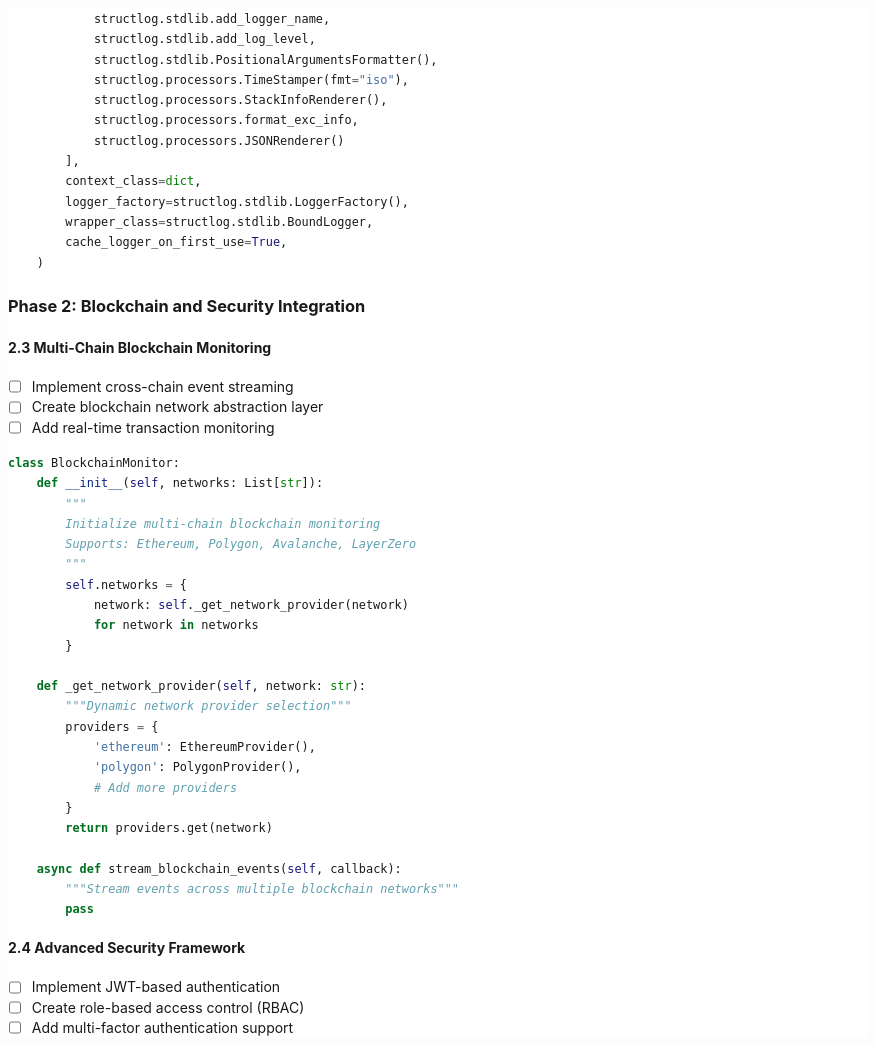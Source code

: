 ```python
            structlog.stdlib.add_logger_name,
            structlog.stdlib.add_log_level,
            structlog.stdlib.PositionalArgumentsFormatter(),
            structlog.processors.TimeStamper(fmt="iso"),
            structlog.processors.StackInfoRenderer(),
            structlog.processors.format_exc_info,
            structlog.processors.JSONRenderer()
        ],
        context_class=dict,
        logger_factory=structlog.stdlib.LoggerFactory(),
        wrapper_class=structlog.stdlib.BoundLogger,
        cache_logger_on_first_use=True,
    )
```

### Phase 2: Blockchain and Security Integration
#### 2.3 Multi-Chain Blockchain Monitoring
- [ ] Implement cross-chain event streaming
- [ ] Create blockchain network abstraction layer
- [ ] Add real-time transaction monitoring

```python
class BlockchainMonitor:
    def __init__(self, networks: List[str]):
        """
        Initialize multi-chain blockchain monitoring
        Supports: Ethereum, Polygon, Avalanche, LayerZero
        """
        self.networks = {
            network: self._get_network_provider(network)
            for network in networks
        }
    
    def _get_network_provider(self, network: str):
        """Dynamic network provider selection"""
        providers = {
            'ethereum': EthereumProvider(),
            'polygon': PolygonProvider(),
            # Add more providers
        }
        return providers.get(network)
    
    async def stream_blockchain_events(self, callback):
        """Stream events across multiple blockchain networks"""
        pass
```

#### 2.4 Advanced Security Framework
- [ ] Implement JWT-based authentication
- [ ] Create role-based access control (RBAC)
- [ ] Add multi-factor authentication support
